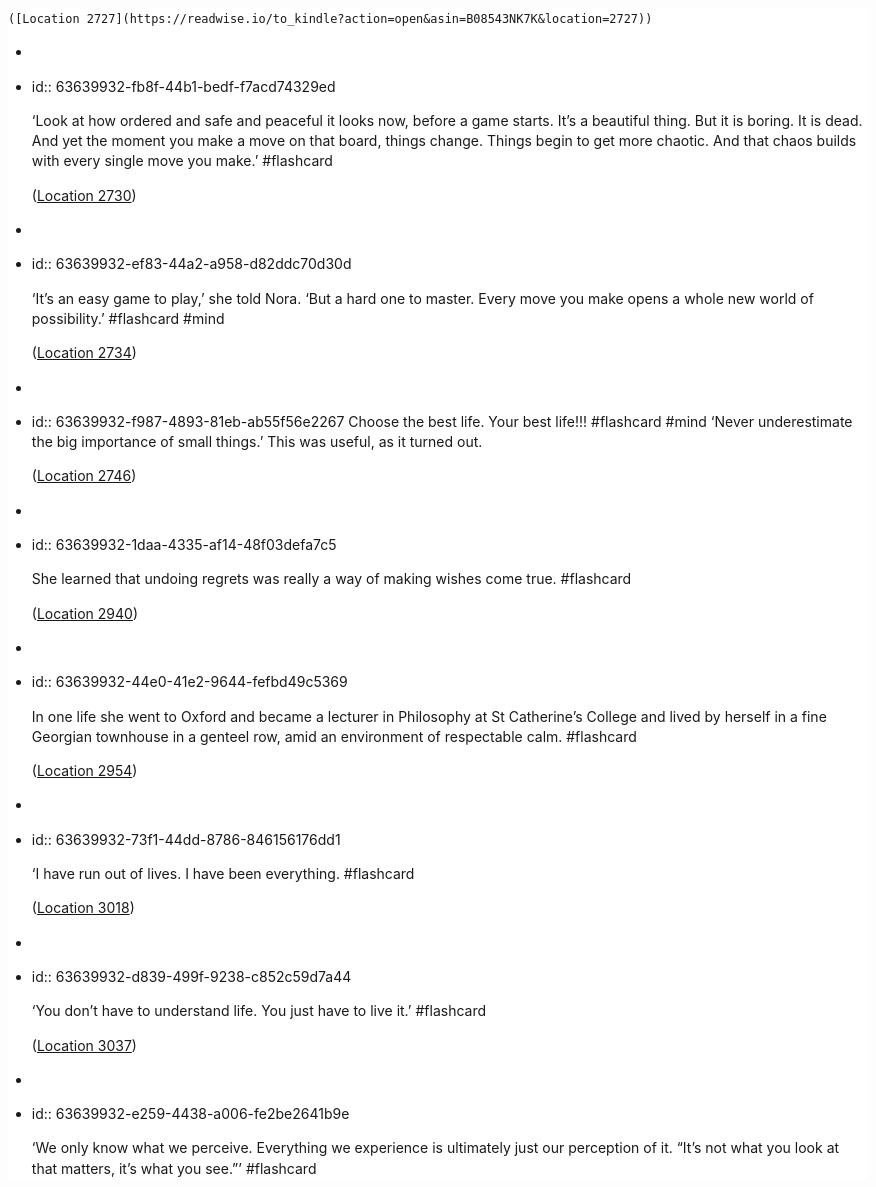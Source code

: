   
    ([Location 2727](https://readwise.io/to_kindle?action=open&asin=B08543NK7K&location=2727))
-
- id:: 63639932-fb8f-44b1-bedf-f7acd74329ed
  
  ‘Look at how ordered and safe and peaceful it looks now, before a game starts. It’s a beautiful thing. But it is boring. It is dead. And yet the moment you make a move on that board, things change. Things begin to get more chaotic. And that chaos builds with every single move you make.’ #flashcard 
  
  
    ([Location 2730](https://readwise.io/to_kindle?action=open&asin=B08543NK7K&location=2730))
-
- id:: 63639932-ef83-44a2-a958-d82ddc70d30d
  
  ‘It’s an easy game to play,’ she told Nora. ‘But a hard one to master. Every move you make opens a whole new world of possibility.’ #flashcard  #mind 
  
  
    ([Location 2734](https://readwise.io/to_kindle?action=open&asin=B08543NK7K&location=2734))
-
- id:: 63639932-f987-4893-81eb-ab55f56e2267
   Choose the best life. Your best life!!! #flashcard  #mind 
    ‘Never underestimate the big importance of small things.’ This was useful, as it turned out.
  
    ([Location 2746](https://readwise.io/to_kindle?action=open&asin=B08543NK7K&location=2746))
-
- id:: 63639932-1daa-4335-af14-48f03defa7c5
  
  She learned that undoing regrets was really a way of making wishes come true. #flashcard 
  
  
    ([Location 2940](https://readwise.io/to_kindle?action=open&asin=B08543NK7K&location=2940))
-
- id:: 63639932-44e0-41e2-9644-fefbd49c5369
  
  In one life she went to Oxford and became a lecturer in Philosophy at St Catherine’s College and lived by herself in a fine Georgian townhouse in a genteel row, amid an environment of respectable calm. #flashcard 
  
  
    ([Location 2954](https://readwise.io/to_kindle?action=open&asin=B08543NK7K&location=2954))
-
- id:: 63639932-73f1-44dd-8786-846156176dd1
  
  ‘I have run out of lives. I have been everything. #flashcard 
  
  
    ([Location 3018](https://readwise.io/to_kindle?action=open&asin=B08543NK7K&location=3018))
-
- id:: 63639932-d839-499f-9238-c852c59d7a44
  
  ‘You don’t have to understand life. You just have to live it.’ #flashcard 
  
  
    ([Location 3037](https://readwise.io/to_kindle?action=open&asin=B08543NK7K&location=3037))
-
- id:: 63639932-e259-4438-a006-fe2be2641b9e
  
  ‘We only know what we perceive. Everything we experience is ultimately just our perception of it. “It’s not what you look at that matters, it’s what you see.”’ #flashcard 
  